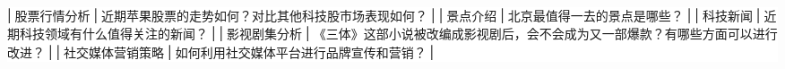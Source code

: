 | 股票行情分析       | 近期苹果股票的走势如何？对比其他科技股市场表现如何？                                                                                                                                                                                                                                                                                                                                                                                                                                                                                                                                                                                                                                                                                                                                                                                                                                                                                                                                                                                                                                                                                     |
| 景点介绍           | 北京最值得一去的景点是哪些？                                                                                                                                                                                                                                                                                                                                                                                                                                                                                                                                                                                                                                                                                                                                                                                                                                                                                                                                                                                                                                                                                                             |
| 科技新闻           | 近期科技领域有什么值得关注的新闻？                                                                                                                                                                                                                                                                                                                                                                                                                                                                                                                                                                                                                                                                                                                                                                                                                                                                                                                                                                                                                                                                                                          |
| 影视剧集分析       | 《三体》这部小说被改编成影视剧后，会不会成为又一部爆款？有哪些方面可以进行改进？                                                                                                                                                                                                                                                                                                                                                                                                                                                                                                                                                                                                                                                                                                                                                                                                                                                                                                                                                                                                                                                         |
| 社交媒体营销策略   | 如何利用社交媒体平台进行品牌宣传和营销？                                                                                                                                                                                                                                                                                                                                                                                                                                                                                                                                                                                                                                                                                                                                                                                                                                                                                                                                                                                                                                                                                                    |